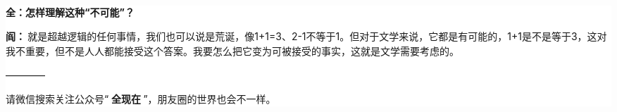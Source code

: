   </p>
  <p>
   <strong>
    全：怎样理解这种“不可能”？
   </strong>
  </p>
  <p>
   <strong>
    阎：
   </strong>
   就是超越逻辑的任何事情，我们也可以说是荒诞，像1+1=3、2-1不等于1。但对于文学来说，它都是有可能的，1+1是不是等于3，这对我不重要，但不是人人都能接受这个答案。我要怎么把它变为可被接受的事实，这就是文学需要考虑的。
  </p>
  <p>
  </p>
  <p>
   ————
  </p>
  <p>
   请微信搜索关注公众号“
   <strong>
    全现在
   </strong>
   ”，朋友圈的世界也会不一样。
  </p>
 </div>
</div>

